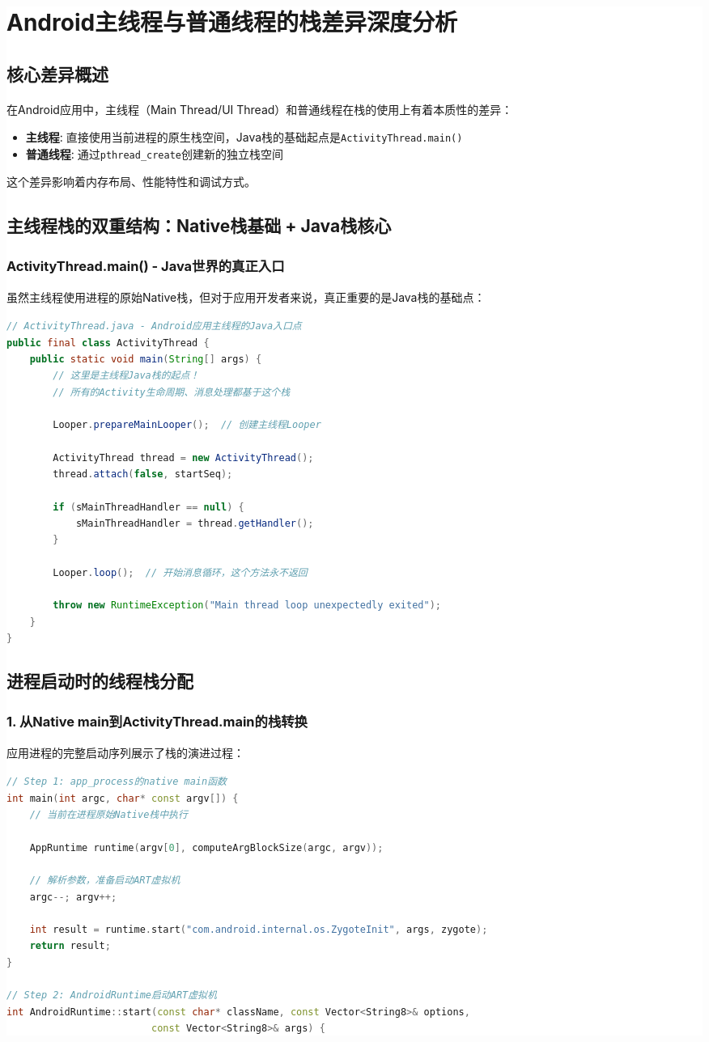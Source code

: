 # Android主线程与普通线程的栈差异深度分析

## 核心差异概述

在Android应用中，主线程（Main Thread/UI Thread）和普通线程在栈的使用上有着本质性的差异：

- **主线程**: 直接使用当前进程的原生栈空间，Java栈的基础起点是`ActivityThread.main()`
- **普通线程**: 通过`pthread_create`创建新的独立栈空间

这个差异影响着内存布局、性能特性和调试方式。

## 主线程栈的双重结构：Native栈基础 + Java栈核心

### ActivityThread.main() - Java世界的真正入口

虽然主线程使用进程的原始Native栈，但对于应用开发者来说，真正重要的是Java栈的基础点：

```java
// ActivityThread.java - Android应用主线程的Java入口点
public final class ActivityThread {
    public static void main(String[] args) {
        // 这里是主线程Java栈的起点！
        // 所有的Activity生命周期、消息处理都基于这个栈
        
        Looper.prepareMainLooper();  // 创建主线程Looper
        
        ActivityThread thread = new ActivityThread();
        thread.attach(false, startSeq);
        
        if (sMainThreadHandler == null) {
            sMainThreadHandler = thread.getHandler();
        }
        
        Looper.loop();  // 开始消息循环，这个方法永不返回
        
        throw new RuntimeException("Main thread loop unexpectedly exited");
    }
}
```

## 进程启动时的线程栈分配

### 1. 从Native main到ActivityThread.main的栈转换

应用进程的完整启动序列展示了栈的演进过程：

```cpp
// Step 1: app_process的native main函数
int main(int argc, char* const argv[]) {
    // 当前在进程原始Native栈中执行
    
    AppRuntime runtime(argv[0], computeArgBlockSize(argc, argv));
    
    // 解析参数，准备启动ART虚拟机
    argc--; argv++;
    
    int result = runtime.start("com.android.internal.os.ZygoteInit", args, zygote);
    return result;
}

// Step 2: AndroidRuntime启动ART虚拟机
int AndroidRuntime::start(const char* className, const Vector<String8>& options, 
                         const Vector<String8>& args) {
```